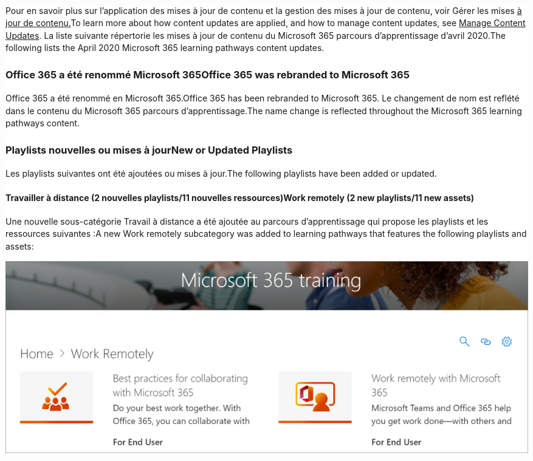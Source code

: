  <span data-ttu-id="8d9c4-110">Pour en savoir plus sur l’application des mises à jour de contenu et la gestion des mises à jour de contenu, voir Gérer les mises [à jour de contenu.](custom_contentupdatesmanage.md)</span><span class="sxs-lookup"><span data-stu-id="8d9c4-110">To learn more about how content updates are applied, and how to manage content updates, see [Manage Content Updates](custom_contentupdatesmanage.md).</span></span> <span data-ttu-id="8d9c4-111">La liste suivante répertorie les mises à jour de contenu du Microsoft 365 parcours d’apprentissage d’avril 2020.</span><span class="sxs-lookup"><span data-stu-id="8d9c4-111">The following lists the April 2020 Microsoft 365 learning pathways content updates.</span></span> 

### <a name="office-365-was-rebranded-to-microsoft-365"></a><span data-ttu-id="8d9c4-112">Office 365 a été renommé Microsoft 365</span><span class="sxs-lookup"><span data-stu-id="8d9c4-112">Office 365 was rebranded to Microsoft 365</span></span>
<span data-ttu-id="8d9c4-113">Office 365 a été renommé en Microsoft 365.</span><span class="sxs-lookup"><span data-stu-id="8d9c4-113">Office 365 has been rebranded to Microsoft 365.</span></span> <span data-ttu-id="8d9c4-114">Le changement de nom est reflété dans le contenu du Microsoft 365 parcours d’apprentissage.</span><span class="sxs-lookup"><span data-stu-id="8d9c4-114">The name change is reflected throughout the Microsoft 365 learning pathways content.</span></span> 

### <a name="new-or-updated-playlists"></a><span data-ttu-id="8d9c4-115">Playlists nouvelles ou mises à jour</span><span class="sxs-lookup"><span data-stu-id="8d9c4-115">New or Updated Playlists</span></span>
<span data-ttu-id="8d9c4-116">Les playlists suivantes ont été ajoutées ou mises à jour.</span><span class="sxs-lookup"><span data-stu-id="8d9c4-116">The following playlists have been added or updated.</span></span>  

#### <a name="work-remotely-2-new-playlists11-new-assets"></a><span data-ttu-id="8d9c4-117">Travailler à distance (2 nouvelles playlists/11 nouvelles ressources)</span><span class="sxs-lookup"><span data-stu-id="8d9c4-117">Work remotely (2 new playlists/11 new assets)</span></span>
<span data-ttu-id="8d9c4-118">Une nouvelle sous-catégorie Travail à distance a été ajoutée au parcours d’apprentissage qui propose les playlists et les ressources suivantes :</span><span class="sxs-lookup"><span data-stu-id="8d9c4-118">A new Work remotely subcategory was added to learning pathways that features the following playlists and assets:</span></span> 

![parcours d’apprentissage fonctionnent à distance playlist](media/cg-contentupdate-apr2020-01.png)
